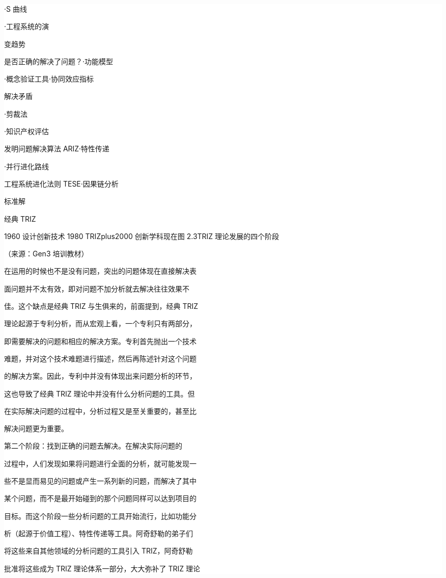 ·S 曲线

·工程系统的演

变趋势

是否正确的解决了问题？·功能模型

·概念验证工具·协同效应指标

解决矛盾

·剪裁法

·知识产权评估

发明问题解决算法 ARIZ·特性传递

·并行进化路线

工程系统进化法则 TESE·因果链分析

标准解

经典 TRIZ

1960 设计创新技术 1980 TRIZplus2000 创新学科现在图 2.3TRIZ 理论发展的四个阶段

（来源：Gen3 培训教材）

在运用的时候也不是没有问题，突出的问题体现在直接解决表

面问题并不太有效，即对问题不加分析就去解决往往效果不

佳。这个缺点是经典 TRIZ 与生俱来的，前面提到，经典 TRIZ

理论起源于专利分析，而从宏观上看，一个专利只有两部分，

即需要解决的问题和相应的解决方案。专利首先抛出一个技术

难题，并对这个技术难题进行描述，然后再陈述针对这个问题

的解决方案。因此，专利中并没有体现出来问题分析的环节，

这也导致了经典 TRIZ 理论中并没有什么分析问题的工具。但

在实际解决问题的过程中，分析过程又是至关重要的，甚至比

解决问题更为重要。

第二个阶段：找到正确的问题去解决。在解决实际问题的

过程中，人们发现如果将问题进行全面的分析，就可能发现一

些不是显而易见的问题或产生一系列新的问题，而解决了其中

某个问题，而不是最开始碰到的那个问题同样可以达到项目的

目标。而这个阶段一些分析问题的工具开始流行，比如功能分

析（起源于价值工程）、特性传递等工具。阿奇舒勒的弟子们

将这些来自其他领域的分析问题的工具引入 TRIZ，阿奇舒勒

批准将这些成为 TRIZ 理论体系一部分，大大弥补了 TRIZ 理论
